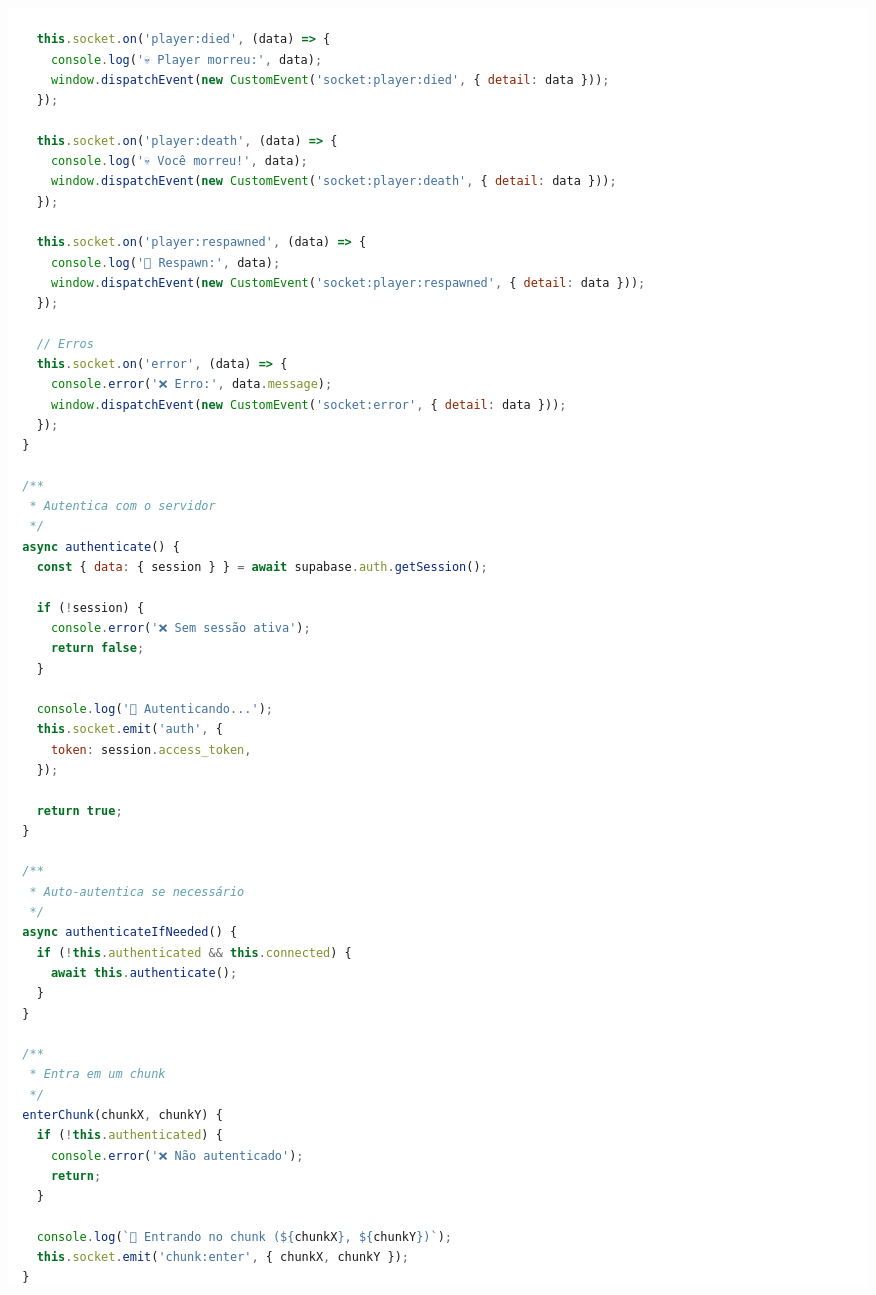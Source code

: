 ```javascript

    this.socket.on('player:died', (data) => {
      console.log('💀 Player morreu:', data);
      window.dispatchEvent(new CustomEvent('socket:player:died', { detail: data }));
    });

    this.socket.on('player:death', (data) => {
      console.log('💀 Você morreu!', data);
      window.dispatchEvent(new CustomEvent('socket:player:death', { detail: data }));
    });

    this.socket.on('player:respawned', (data) => {
      console.log('🔄 Respawn:', data);
      window.dispatchEvent(new CustomEvent('socket:player:respawned', { detail: data }));
    });

    // Erros
    this.socket.on('error', (data) => {
      console.error('❌ Erro:', data.message);
      window.dispatchEvent(new CustomEvent('socket:error', { detail: data }));
    });
  }

  /**
   * Autentica com o servidor
   */
  async authenticate() {
    const { data: { session } } = await supabase.auth.getSession();

    if (!session) {
      console.error('❌ Sem sessão ativa');
      return false;
    }

    console.log('🔐 Autenticando...');
    this.socket.emit('auth', {
      token: session.access_token,
    });

    return true;
  }

  /**
   * Auto-autentica se necessário
   */
  async authenticateIfNeeded() {
    if (!this.authenticated && this.connected) {
      await this.authenticate();
    }
  }

  /**
   * Entra em um chunk
   */
  enterChunk(chunkX, chunkY) {
    if (!this.authenticated) {
      console.error('❌ Não autenticado');
      return;
    }

    console.log(`📍 Entrando no chunk (${chunkX}, ${chunkY})`);
    this.socket.emit('chunk:enter', { chunkX, chunkY });
  }
```